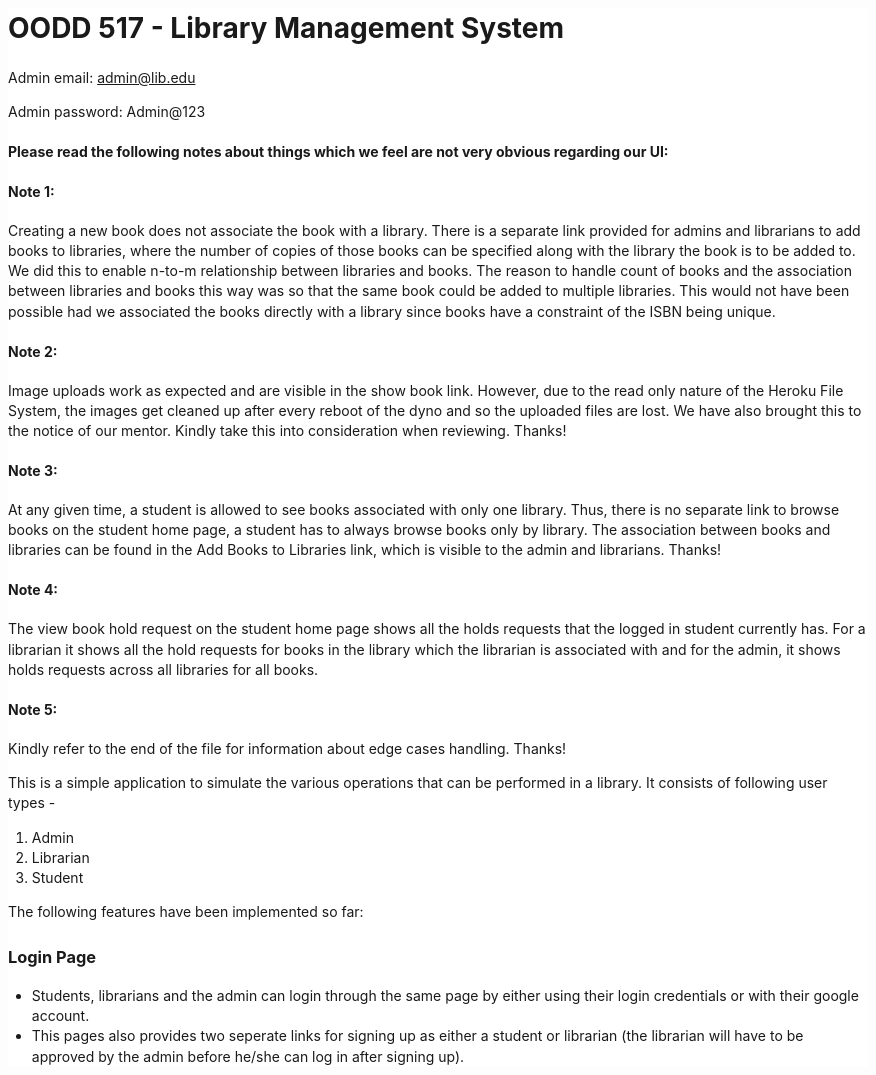 # OODD 517 - Library Management System

Admin email: admin@lib.edu

Admin password: Admin@123

#### Please read the following notes about things which we feel are not very obvious regarding our UI:

#### Note 1:
Creating a new book does not associate the book with a library. There is a separate link provided for admins and librarians to add books to libraries, where the number of copies of those books can be specified along with the library the book is to be added to. We did this to enable n-to-m relationship between libraries and books. The reason to handle count of books and the association between libraries and books this way was so that the same book could be added to multiple libraries. This would not have been possible had we associated the books directly with a library since books have a constraint of the ISBN being unique.

#### Note 2:
Image uploads work as expected and are visible in the show book link. However, due to the read only nature of the Heroku File System, the images get cleaned up after every reboot of the dyno and so the uploaded files are lost. We have also brought this to the notice of our mentor. Kindly take this into consideration when reviewing. Thanks!

#### Note 3:
At any given time, a student is allowed to see books associated with only one library. Thus, there is no separate link to browse books on the student home page, a student has to always browse books only by library. The association between books and libraries can be found in the Add Books to Libraries link, which is visible to the admin and librarians. Thanks!

#### Note 4:
The view book hold request on the student home page shows all the holds requests that the logged in student currently has. For a librarian it shows all the hold requests for books in the library which the librarian is associated with and for the admin, it shows holds requests across all libraries for all books.  
 
#### Note 5:
Kindly refer to the end of the file for information about edge cases handling. Thanks! 
 
This is a simple application to simulate the various operations that can be performed in a library.
It consists of following user types - 

1. Admin
2. Librarian
3. Student

The following features have been implemented so far:

### Login Page
-   Students, librarians and the admin can login through the same page by either using their login credentials or with their google account.
-   This pages also provides two seperate links for signing up as either a student or librarian (the librarian will have to be approved by the admin before he/she can log in after signing up).
